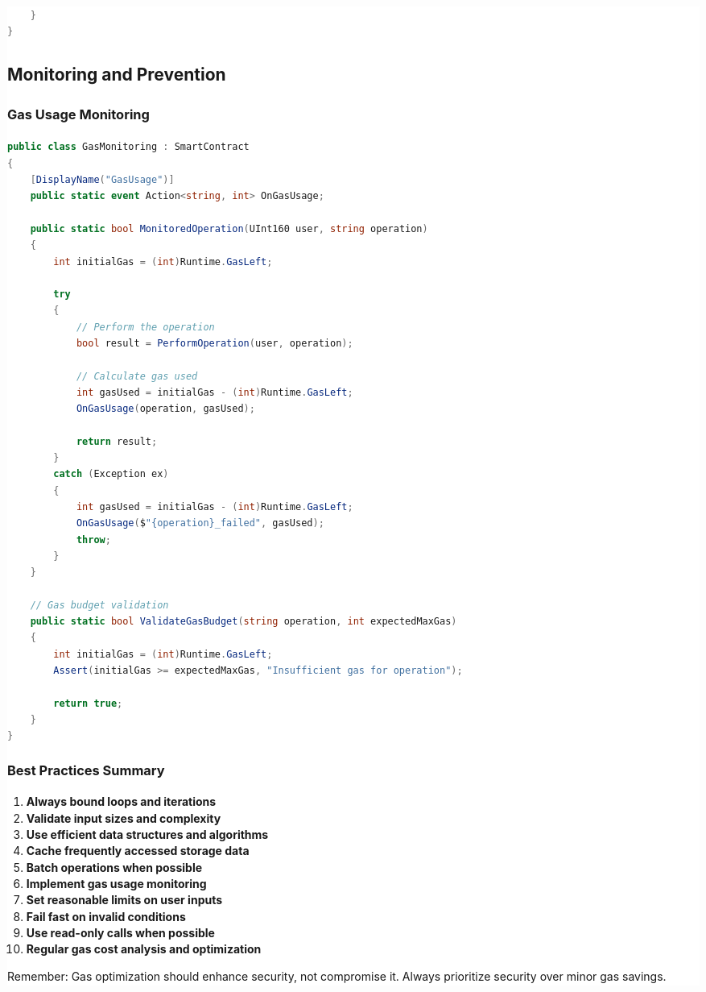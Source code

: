 ```csharp
    }
}
```

## Monitoring and Prevention

### Gas Usage Monitoring

```csharp
public class GasMonitoring : SmartContract
{
    [DisplayName("GasUsage")]
    public static event Action<string, int> OnGasUsage;
    
    public static bool MonitoredOperation(UInt160 user, string operation)
    {
        int initialGas = (int)Runtime.GasLeft;
        
        try
        {
            // Perform the operation
            bool result = PerformOperation(user, operation);
            
            // Calculate gas used
            int gasUsed = initialGas - (int)Runtime.GasLeft;
            OnGasUsage(operation, gasUsed);
            
            return result;
        }
        catch (Exception ex)
        {
            int gasUsed = initialGas - (int)Runtime.GasLeft;
            OnGasUsage($"{operation}_failed", gasUsed);
            throw;
        }
    }
    
    // Gas budget validation
    public static bool ValidateGasBudget(string operation, int expectedMaxGas)
    {
        int initialGas = (int)Runtime.GasLeft;
        Assert(initialGas >= expectedMaxGas, "Insufficient gas for operation");
        
        return true;
    }
}
```

### Best Practices Summary

1. **Always bound loops and iterations**
2. **Validate input sizes and complexity**
3. **Use efficient data structures and algorithms**
4. **Cache frequently accessed storage data**
5. **Batch operations when possible**
6. **Implement gas usage monitoring**
7. **Set reasonable limits on user inputs**
8. **Fail fast on invalid conditions**
9. **Use read-only calls when possible**
10. **Regular gas cost analysis and optimization**

Remember: Gas optimization should enhance security, not compromise it. Always prioritize security over minor gas savings.